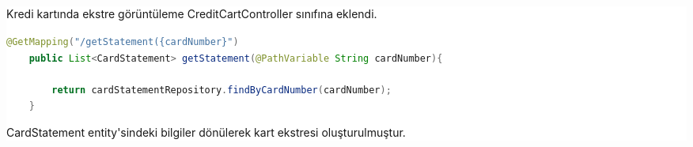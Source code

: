 Kredi kartında ekstre görüntüleme CreditCartController sınıfına eklendi.

```java
@GetMapping("/getStatement({cardNumber}")
    public List<CardStatement> getStatement(@PathVariable String cardNumber){

        return cardStatementRepository.findByCardNumber(cardNumber);
    }
```
CardStatement entity'sindeki bilgiler dönülerek kart ekstresi oluşturulmuştur.
